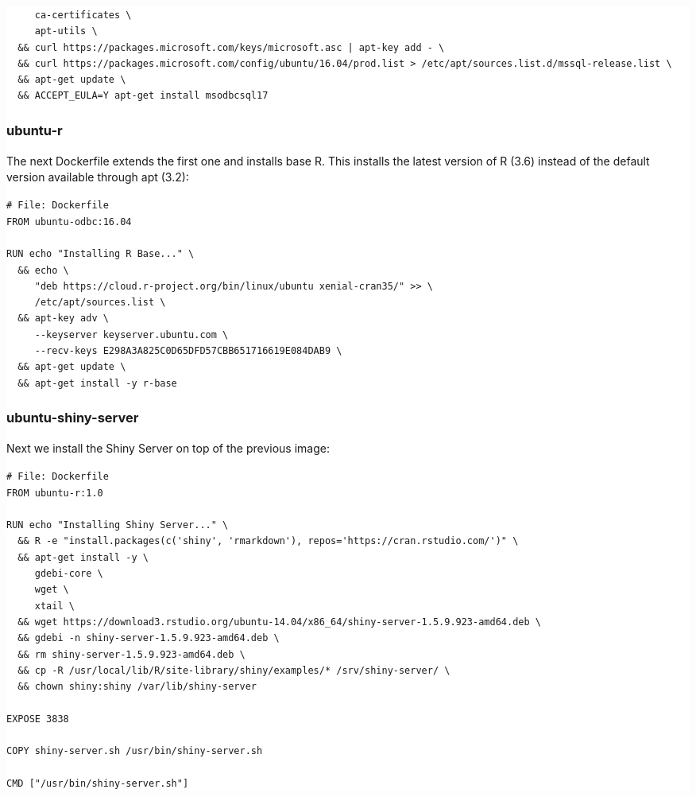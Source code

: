 ```
     ca-certificates \
     apt-utils \
  && curl https://packages.microsoft.com/keys/microsoft.asc | apt-key add - \
  && curl https://packages.microsoft.com/config/ubuntu/16.04/prod.list > /etc/apt/sources.list.d/mssql-release.list \
  && apt-get update \
  && ACCEPT_EULA=Y apt-get install msodbcsql17
```

### ubuntu-r

The next Dockerfile extends the first one and installs base R.  This installs the latest version of R (3.6) instead of the default version available through apt (3.2):

```
# File: Dockerfile
FROM ubuntu-odbc:16.04

RUN echo "Installing R Base..." \
  && echo \
     "deb https://cloud.r-project.org/bin/linux/ubuntu xenial-cran35/" >> \
     /etc/apt/sources.list \
  && apt-key adv \
     --keyserver keyserver.ubuntu.com \
     --recv-keys E298A3A825C0D65DFD57CBB651716619E084DAB9 \
  && apt-get update \
  && apt-get install -y r-base
```

### ubuntu-shiny-server

Next we install the Shiny Server on top of the previous image:

```
# File: Dockerfile
FROM ubuntu-r:1.0

RUN echo "Installing Shiny Server..." \
  && R -e "install.packages(c('shiny', 'rmarkdown'), repos='https://cran.rstudio.com/')" \
  && apt-get install -y \
     gdebi-core \
     wget \
     xtail \
  && wget https://download3.rstudio.org/ubuntu-14.04/x86_64/shiny-server-1.5.9.923-amd64.deb \
  && gdebi -n shiny-server-1.5.9.923-amd64.deb \
  && rm shiny-server-1.5.9.923-amd64.deb \
  && cp -R /usr/local/lib/R/site-library/shiny/examples/* /srv/shiny-server/ \
  && chown shiny:shiny /var/lib/shiny-server

EXPOSE 3838

COPY shiny-server.sh /usr/bin/shiny-server.sh

CMD ["/usr/bin/shiny-server.sh"]
```
